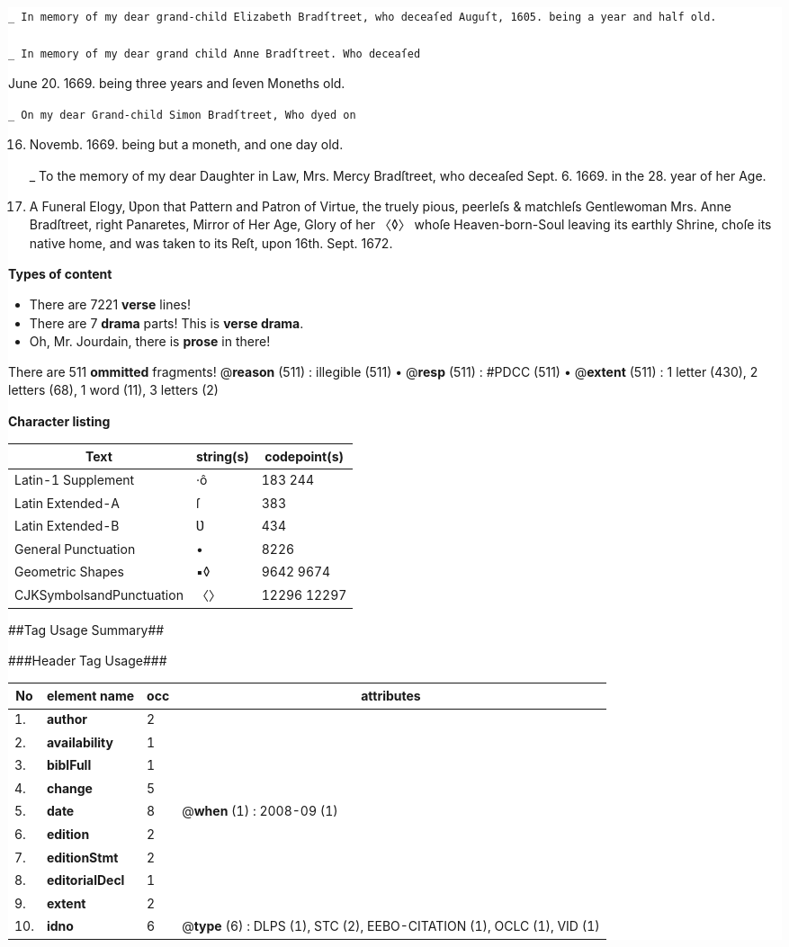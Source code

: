     _ In memory of my dear grand-child Elizabeth Bradſtreet, who deceaſed Auguſt, 1605. being a year and half old.

    _ In memory of my dear grand child Anne Bradſtreet. Who deceaſed
June 20. 1669.
being three years and ſeven Moneths old.

    _ On my dear Grand-child Simon Bradſtreet, Who dyed on
16. Novemb. 1669.
being but a moneth, and one day old.

    _ To the memory of my dear Daughter in Law, Mrs. Mercy Bradſtreet, who deceaſed
Sept. 6. 1669.
in the 28. year of her Age.

1. A Funeral Elogy, Ʋpon that Pattern and Patron of Virtue, the truely pious, peerleſs & matchleſs Gentlewoman Mrs. Anne Bradſtreet, right Panaretes, Mirror of Her Age, Glory of her 〈◊〉 whoſe Heaven-born-Soul leaving its earthly Shrine, choſe its native home, and was taken to its Reſt, upon
16th. Sept. 1672.

**Types of content**

  * There are 7221 **verse** lines!
  * There are 7 **drama** parts! This is **verse drama**.
  * Oh, Mr. Jourdain, there is **prose** in there!

There are 511 **ommitted** fragments! 
 @__reason__ (511) : illegible (511)  •  @__resp__ (511) : #PDCC (511)  •  @__extent__ (511) : 1 letter (430), 2 letters (68), 1 word (11), 3 letters (2)

**Character listing**


|Text|string(s)|codepoint(s)|
|---|---|---|
|Latin-1 Supplement|·ô|183 244|
|Latin Extended-A|ſ|383|
|Latin Extended-B|Ʋ|434|
|General Punctuation|•|8226|
|Geometric Shapes|▪◊|9642 9674|
|CJKSymbolsandPunctuation|〈〉|12296 12297|

##Tag Usage Summary##

###Header Tag Usage###

|No|element name|occ|attributes|
|---|---|---|---|
|1.|__author__|2||
|2.|__availability__|1||
|3.|__biblFull__|1||
|4.|__change__|5||
|5.|__date__|8| @__when__ (1) : 2008-09 (1)|
|6.|__edition__|2||
|7.|__editionStmt__|2||
|8.|__editorialDecl__|1||
|9.|__extent__|2||
|10.|__idno__|6| @__type__ (6) : DLPS (1), STC (2), EEBO-CITATION (1), OCLC (1), VID (1)|